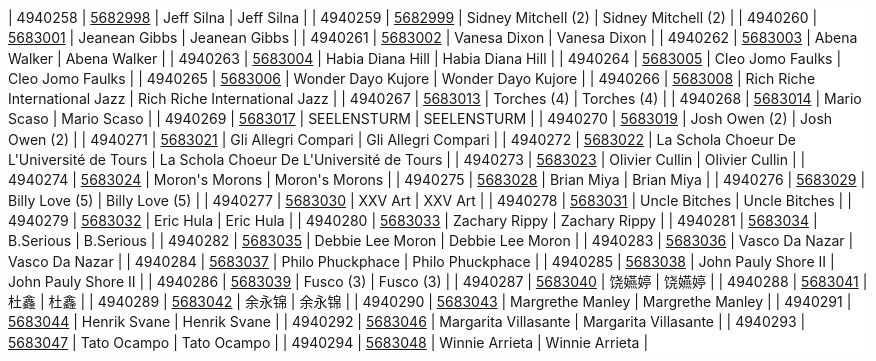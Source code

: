 | 4940258 | [5682998](https://www.discogs.com/artist/5682998) | Jeff Silna | Jeff Silna |
| 4940259 | [5682999](https://www.discogs.com/artist/5682999) | Sidney Mitchell (2) | Sidney Mitchell (2) |
| 4940260 | [5683001](https://www.discogs.com/artist/5683001) | Jeanean Gibbs | Jeanean Gibbs |
| 4940261 | [5683002](https://www.discogs.com/artist/5683002) | Vanesa Dixon | Vanesa Dixon |
| 4940262 | [5683003](https://www.discogs.com/artist/5683003) | Abena Walker | Abena Walker |
| 4940263 | [5683004](https://www.discogs.com/artist/5683004) | Habia Diana Hill | Habia Diana Hill |
| 4940264 | [5683005](https://www.discogs.com/artist/5683005) | Cleo Jomo Faulks | Cleo Jomo Faulks |
| 4940265 | [5683006](https://www.discogs.com/artist/5683006) | Wonder Dayo Kujore | Wonder Dayo Kujore |
| 4940266 | [5683008](https://www.discogs.com/artist/5683008) | Rich Riche International Jazz | Rich Riche International Jazz |
| 4940267 | [5683013](https://www.discogs.com/artist/5683013) | Torches (4) | Torches (4) |
| 4940268 | [5683014](https://www.discogs.com/artist/5683014) | Mario Scaso | Mario Scaso |
| 4940269 | [5683017](https://www.discogs.com/artist/5683017) | SEELENSTURM | SEELENSTURM |
| 4940270 | [5683019](https://www.discogs.com/artist/5683019) | Josh Owen (2) | Josh Owen (2) |
| 4940271 | [5683021](https://www.discogs.com/artist/5683021) | Gli Allegri Compari | Gli Allegri Compari |
| 4940272 | [5683022](https://www.discogs.com/artist/5683022) | La Schola Choeur De L'Université de Tours | La Schola Choeur De L'Université de Tours |
| 4940273 | [5683023](https://www.discogs.com/artist/5683023) | Olivier Cullin | Olivier Cullin |
| 4940274 | [5683024](https://www.discogs.com/artist/5683024) | Moron's Morons | Moron's Morons |
| 4940275 | [5683028](https://www.discogs.com/artist/5683028) | Brian Miya | Brian Miya |
| 4940276 | [5683029](https://www.discogs.com/artist/5683029) | Billy Love (5) | Billy Love (5) |
| 4940277 | [5683030](https://www.discogs.com/artist/5683030) | XXV Art | XXV Art |
| 4940278 | [5683031](https://www.discogs.com/artist/5683031) | Uncle Bitches | Uncle Bitches |
| 4940279 | [5683032](https://www.discogs.com/artist/5683032) | Eric Hula | Eric Hula |
| 4940280 | [5683033](https://www.discogs.com/artist/5683033) | Zachary Rippy | Zachary Rippy |
| 4940281 | [5683034](https://www.discogs.com/artist/5683034) | B.Serious | B.Serious |
| 4940282 | [5683035](https://www.discogs.com/artist/5683035) | Debbie Lee Moron | Debbie Lee Moron |
| 4940283 | [5683036](https://www.discogs.com/artist/5683036) | Vasco Da Nazar | Vasco Da Nazar |
| 4940284 | [5683037](https://www.discogs.com/artist/5683037) | Philo Phuckphace | Philo Phuckphace |
| 4940285 | [5683038](https://www.discogs.com/artist/5683038) | John Pauly Shore II | John Pauly Shore II |
| 4940286 | [5683039](https://www.discogs.com/artist/5683039) | Fusco (3) | Fusco (3) |
| 4940287 | [5683040](https://www.discogs.com/artist/5683040) | 饶嬿婷 | 饶嬿婷 |
| 4940288 | [5683041](https://www.discogs.com/artist/5683041) | 杜鑫 | 杜鑫 |
| 4940289 | [5683042](https://www.discogs.com/artist/5683042) | 余永锦 | 余永锦 |
| 4940290 | [5683043](https://www.discogs.com/artist/5683043) | Margrethe Manley | Margrethe Manley |
| 4940291 | [5683044](https://www.discogs.com/artist/5683044) | Henrik Svane | Henrik Svane |
| 4940292 | [5683046](https://www.discogs.com/artist/5683046) | Margarita Villasante | Margarita Villasante |
| 4940293 | [5683047](https://www.discogs.com/artist/5683047) | Tato Ocampo | Tato Ocampo |
| 4940294 | [5683048](https://www.discogs.com/artist/5683048) | Winnie Arrieta | Winnie Arrieta |